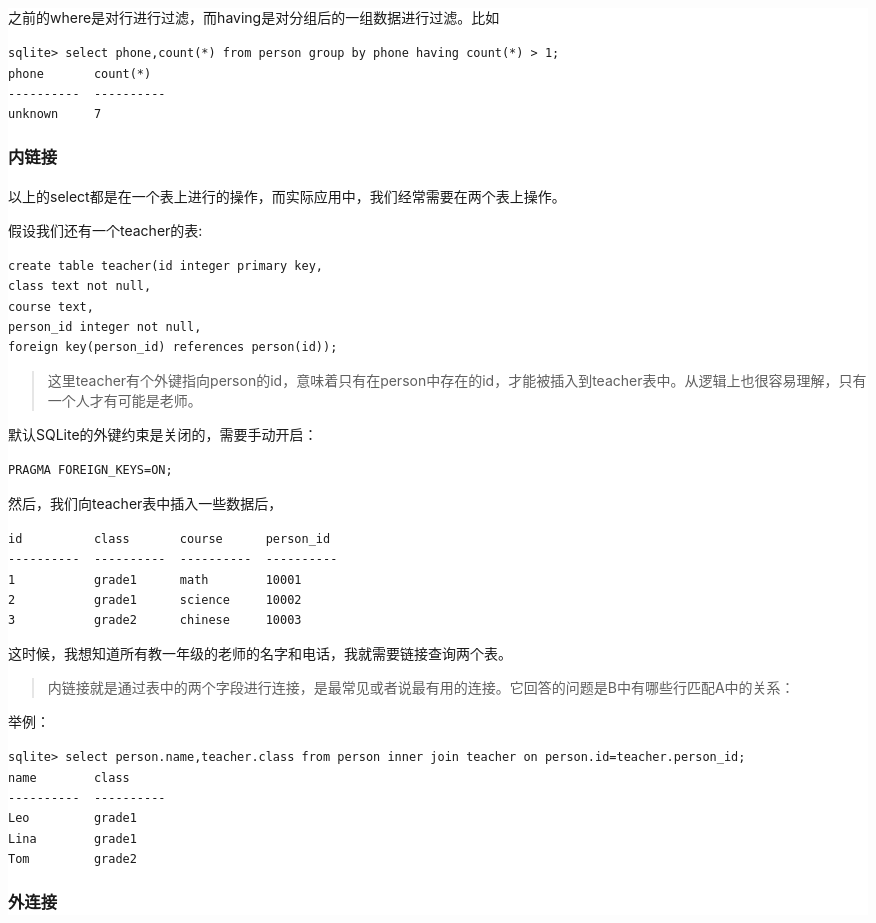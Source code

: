 之前的where是对行进行过滤，而having是对分组后的一组数据进行过滤。比如

```
sqlite> select phone,count(*) from person group by phone having count(*) > 1;
phone       count(*)  
----------  ----------
unknown     7  
```

### 内链接

以上的select都是在一个表上进行的操作，而实际应用中，我们经常需要在两个表上操作。

假设我们还有一个teacher的表:

```
create table teacher(id integer primary key,
class text not null,
course text,
person_id integer not null,
foreign key(person_id) references person(id));
```

> 这里teacher有个外键指向person的id，意味着只有在person中存在的id，才能被插入到teacher表中。从逻辑上也很容易理解，只有一个人才有可能是老师。

默认SQLite的外键约束是关闭的，需要手动开启：

```
PRAGMA FOREIGN_KEYS=ON;
```

然后，我们向teacher表中插入一些数据后，

```
id          class       course      person_id 
----------  ----------  ----------  ----------
1           grade1      math        10001     
2           grade1      science     10002     
3           grade2      chinese     10003  
```

这时候，我想知道所有教一年级的老师的名字和电话，我就需要链接查询两个表。

> 内链接就是通过表中的两个字段进行连接，是最常见或者说最有用的连接。它回答的问题是B中有哪些行匹配A中的关系：

举例：

```
sqlite> select person.name,teacher.class from person inner join teacher on person.id=teacher.person_id;
name        class     
----------  ----------
Leo         grade1    
Lina        grade1    
Tom         grade2 
```

### 外连接
